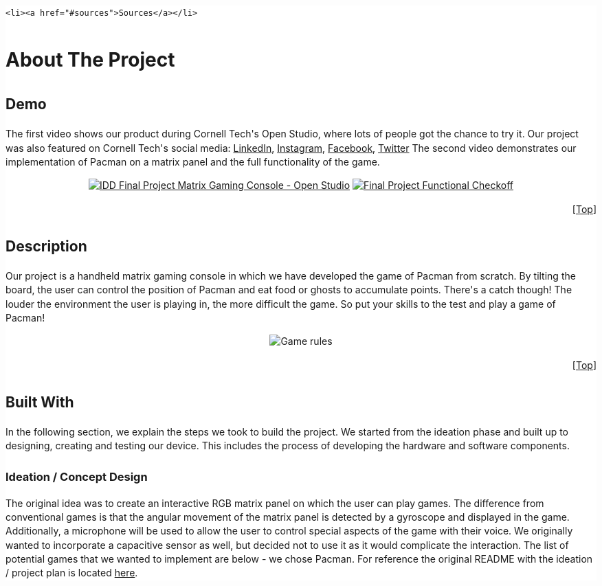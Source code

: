     <li><a href="#sources">Sources</a></li>
  </ol>
</details>




# About The Project


## Demo

The first video shows our product during Cornell Tech's Open Studio, where lots of people got the chance to try it. Our project was also featured on Cornell Tech's social media: [LinkedIn](https://www.linkedin.com/posts/cornell-tech_openstudio-studio-presentations-activity-7006371292236939265-g1_X?utm_source=share&utm_medium=member_desktop), [Instagram](https://www.instagram.com/p/Cl4d0hvOTAb/?hl=en), [Facebook](https://www.facebook.com/CornellTech/posts/517018370466412), [Twitter](https://twitter.com/cornell_tech/status/1600605655093608448) The second video demonstrates our implementation of Pacman on a matrix panel and the full functionality of the game.

<div align="center">
<a href="https://www.youtube.com/watch?v=YBvebi-GN_Y"><img src="https://img.youtube.com/vi/YBvebi-GN_Y/0.jpg" alt="IDD Final Project Matrix Gaming Console - Open Studio"></a>
<a href="https://www.youtube.com/watch?v=FJsH19XHq3g"><img src="https://img.youtube.com/vi/FJsH19XHq3g/0.jpg" alt="Final Project Functional Checkoff"></a>
</div>

<p align="right">[<a href="#readme-top">Top</a>]</p>


## Description

Our project is a handheld matrix gaming console in which we have developed the game of Pacman from scratch. By tilting the board, the user can control the position of Pacman and eat food or ghosts to accumulate points. There's a catch though! The louder the environment the user is playing in, the more difficult the game. So put your skills to the test and play a game of Pacman!

<div align="center">
<img src="imgs/rules.png" alt="Game rules"/>
</div>

<p align="right">[<a href="#readme-top">Top</a>]</p>


## Built With

In the following section, we explain the steps we took to build the project. We started from the ideation phase and built up to designing, creating and testing our device. This includes the process of developing the hardware and software components.

### Ideation / Concept Design

The original idea was to create an interactive RGB matrix panel on which the user can play games. The difference from conventional games is that the angular movement of the matrix panel is detected by a gyroscope and displayed in the game. Additionally, a microphone will be used to allow the user to control special aspects of the game with their voice. We originally wanted to incorporate a capacitive sensor as well, but decided not to use it as it would complicate the interaction. The list of potential games that we wanted to implement are below - we chose Pacman. For reference the original README with the ideation / project plan is located [here](https://github.com/jainr3/Interactive-Lab-Hub/blob/Fall2022/Final%20Project/README_OLD.md).
